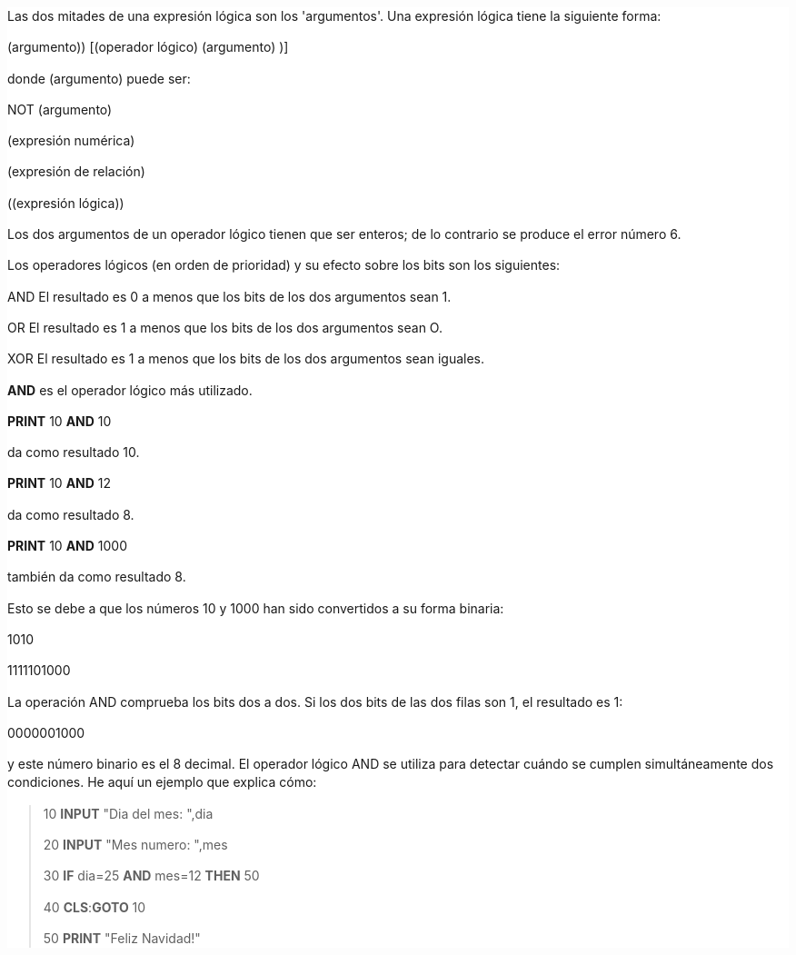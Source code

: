 Las dos mitades de una expresión lógica son los \'argumentos\'. Una
expresión lógica tiene la siguiente forma:

(argumento)) \[(operador lógico) (argumento) )\]

donde (argumento) puede ser:

NOT (argumento)

(expresión numérica)

(expresión de relación)

((expresión lógica))

Los dos argumentos de un operador lógico tienen que ser enteros; de lo
contrario se produce el error número 6.

Los operadores lógicos (en orden de prioridad) y su efecto sobre los
bits son los siguientes:

AND El resultado es 0 a menos que los bits de los dos argumentos sean 1.

OR El resultado es 1 a menos que los bits de los dos argumentos sean O.

XOR El resultado es 1 a menos que los bits de los dos argumentos sean
iguales.

**AND** es el operador lógico más utilizado.

**PRINT** 10 **AND** 10

da como resultado 10.

**PRINT** 10 **AND** 12

da como resultado 8.

**PRINT** 10 **AND** 1000

también da como resultado 8.

Esto se debe a que los números 10 y 1000 han sido convertidos a su forma
binaria:

1010

1111101000

La operación AND comprueba los bits dos a dos. Si los dos bits de las
dos filas son 1, el resultado es 1:

0000001000

y este número binario es el 8 decimal. El operador lógico AND se utiliza
para detectar cuándo se cumplen simultáneamente dos condiciones. He aquí
un ejemplo que explica cómo:

> 10 **INPUT** \"Dia del mes: \",dia
>
> 20 **INPUT** \"Mes numero: \",mes
>
> 30 **IF** dia=25 **AND** mes=12 **THEN** 50
>
> 40 **CLS**:**GOTO** 10
>
> 50 **PRINT** \"Feliz Navidad!\"
